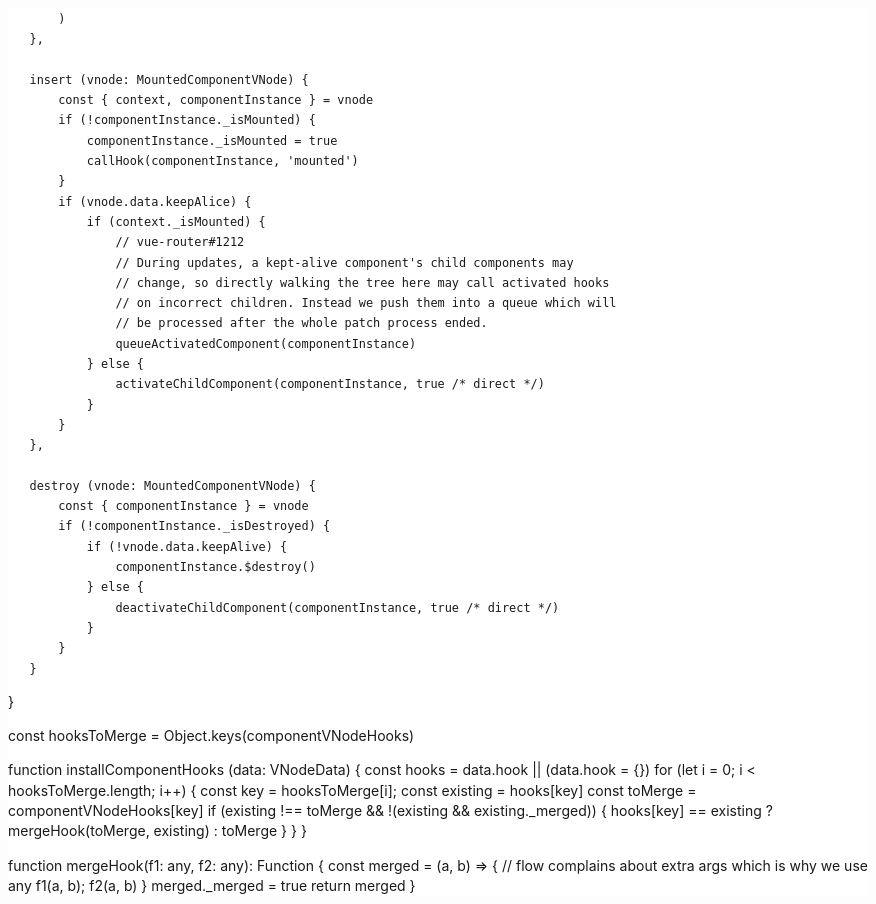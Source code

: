 		   )
	   },
	   
	   insert (vnode: MountedComponentVNode) {
		   const { context, componentInstance } = vnode
		   if (!componentInstance._isMounted) {
			   componentInstance._isMounted = true
			   callHook(componentInstance, 'mounted')
		   }
		   if (vnode.data.keepAlice) {
			   if (context._isMounted) {
				   // vue-router#1212
				   // During updates, a kept-alive component's child components may
				   // change, so directly walking the tree here may call activated hooks
				   // on incorrect children. Instead we push them into a queue which will
				   // be processed after the whole patch process ended.
				   queueActivatedComponent(componentInstance)
			   } else {
				   activateChildComponent(componentInstance, true /* direct */)
			   }
		   }
	   },
	   
	   destroy (vnode: MountedComponentVNode) {
		   const { componentInstance } = vnode
		   if (!componentInstance._isDestroyed) {
			   if (!vnode.data.keepAlive) {
				   componentInstance.$destroy()
			   } else {
				   deactivateChildComponent(componentInstance, true /* direct */)
			   }
		   }
	   }
   }
   
   const hooksToMerge = Object.keys(componentVNodeHooks)
   
   
   function installComponentHooks (data: VNodeData) {
	   const hooks = data.hook || (data.hook = {})
	   for (let i = 0; i < hooksToMerge.length; i++) {
		   const key = hooksToMerge[i];
		   const existing = hooks[key]
		   const toMerge = componentVNodeHooks[key]
		   if (existing !== toMerge && !(existing && existing._merged)) {
			   hooks[key] == existing ? mergeHook(toMerge, existing) : toMerge
		   }
	   }
   }
   
   function mergeHook(f1: any, f2: any): Function {
	   const merged = (a, b) => {
		   // flow complains about extra args which is why we use any
		   f1(a, b);
		   f2(a, b)
	   }
	   merged._merged = true
	   return merged
   }
   
